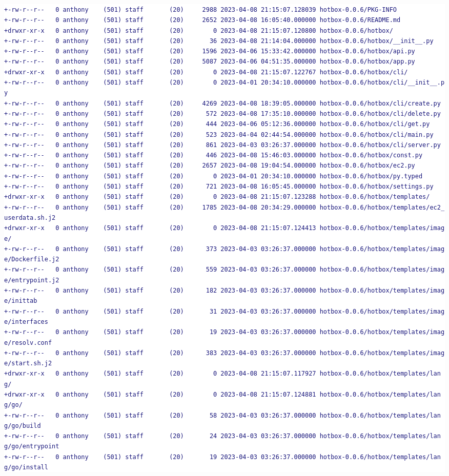 ```diff
+-rw-r--r--   0 anthony    (501) staff       (20)     2988 2023-04-08 21:15:07.128039 hotbox-0.0.6/PKG-INFO
+-rw-r--r--   0 anthony    (501) staff       (20)     2652 2023-04-08 16:05:40.000000 hotbox-0.0.6/README.md
+drwxr-xr-x   0 anthony    (501) staff       (20)        0 2023-04-08 21:15:07.120800 hotbox-0.0.6/hotbox/
+-rw-r--r--   0 anthony    (501) staff       (20)       36 2023-04-08 21:14:04.000000 hotbox-0.0.6/hotbox/__init__.py
+-rw-r--r--   0 anthony    (501) staff       (20)     1596 2023-04-06 15:33:42.000000 hotbox-0.0.6/hotbox/api.py
+-rw-r--r--   0 anthony    (501) staff       (20)     5087 2023-04-06 04:51:35.000000 hotbox-0.0.6/hotbox/app.py
+drwxr-xr-x   0 anthony    (501) staff       (20)        0 2023-04-08 21:15:07.122767 hotbox-0.0.6/hotbox/cli/
+-rw-r--r--   0 anthony    (501) staff       (20)        0 2023-04-01 20:34:10.000000 hotbox-0.0.6/hotbox/cli/__init__.py
+-rw-r--r--   0 anthony    (501) staff       (20)     4269 2023-04-08 18:39:05.000000 hotbox-0.0.6/hotbox/cli/create.py
+-rw-r--r--   0 anthony    (501) staff       (20)      572 2023-04-08 17:35:10.000000 hotbox-0.0.6/hotbox/cli/delete.py
+-rw-r--r--   0 anthony    (501) staff       (20)      444 2023-04-06 05:12:36.000000 hotbox-0.0.6/hotbox/cli/get.py
+-rw-r--r--   0 anthony    (501) staff       (20)      523 2023-04-04 02:44:54.000000 hotbox-0.0.6/hotbox/cli/main.py
+-rw-r--r--   0 anthony    (501) staff       (20)      861 2023-04-03 03:26:37.000000 hotbox-0.0.6/hotbox/cli/server.py
+-rw-r--r--   0 anthony    (501) staff       (20)      446 2023-04-08 15:46:03.000000 hotbox-0.0.6/hotbox/const.py
+-rw-r--r--   0 anthony    (501) staff       (20)     2657 2023-04-08 19:04:54.000000 hotbox-0.0.6/hotbox/ec2.py
+-rw-r--r--   0 anthony    (501) staff       (20)        0 2023-04-01 20:34:10.000000 hotbox-0.0.6/hotbox/py.typed
+-rw-r--r--   0 anthony    (501) staff       (20)      721 2023-04-08 16:05:45.000000 hotbox-0.0.6/hotbox/settings.py
+drwxr-xr-x   0 anthony    (501) staff       (20)        0 2023-04-08 21:15:07.123288 hotbox-0.0.6/hotbox/templates/
+-rw-r--r--   0 anthony    (501) staff       (20)     1785 2023-04-08 20:34:29.000000 hotbox-0.0.6/hotbox/templates/ec2_userdata.sh.j2
+drwxr-xr-x   0 anthony    (501) staff       (20)        0 2023-04-08 21:15:07.124413 hotbox-0.0.6/hotbox/templates/image/
+-rw-r--r--   0 anthony    (501) staff       (20)      373 2023-04-03 03:26:37.000000 hotbox-0.0.6/hotbox/templates/image/Dockerfile.j2
+-rw-r--r--   0 anthony    (501) staff       (20)      559 2023-04-03 03:26:37.000000 hotbox-0.0.6/hotbox/templates/image/entrypoint.j2
+-rw-r--r--   0 anthony    (501) staff       (20)      182 2023-04-03 03:26:37.000000 hotbox-0.0.6/hotbox/templates/image/inittab
+-rw-r--r--   0 anthony    (501) staff       (20)       31 2023-04-03 03:26:37.000000 hotbox-0.0.6/hotbox/templates/image/interfaces
+-rw-r--r--   0 anthony    (501) staff       (20)       19 2023-04-03 03:26:37.000000 hotbox-0.0.6/hotbox/templates/image/resolv.conf
+-rw-r--r--   0 anthony    (501) staff       (20)      383 2023-04-03 03:26:37.000000 hotbox-0.0.6/hotbox/templates/image/start.sh.j2
+drwxr-xr-x   0 anthony    (501) staff       (20)        0 2023-04-08 21:15:07.117927 hotbox-0.0.6/hotbox/templates/lang/
+drwxr-xr-x   0 anthony    (501) staff       (20)        0 2023-04-08 21:15:07.124881 hotbox-0.0.6/hotbox/templates/lang/go/
+-rw-r--r--   0 anthony    (501) staff       (20)       58 2023-04-03 03:26:37.000000 hotbox-0.0.6/hotbox/templates/lang/go/build
+-rw-r--r--   0 anthony    (501) staff       (20)       24 2023-04-03 03:26:37.000000 hotbox-0.0.6/hotbox/templates/lang/go/entrypoint
+-rw-r--r--   0 anthony    (501) staff       (20)       19 2023-04-03 03:26:37.000000 hotbox-0.0.6/hotbox/templates/lang/go/install
```
